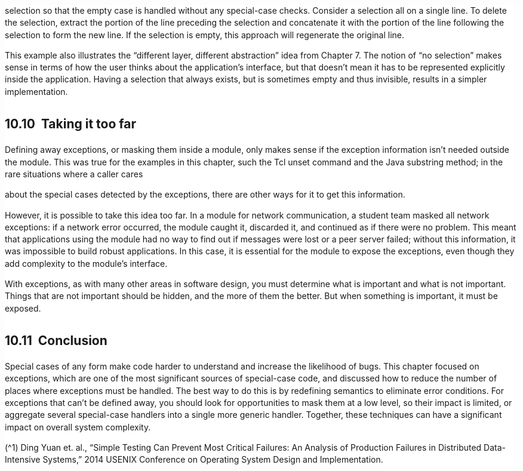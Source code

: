
selection so that the empty case is handled without any special-case
checks. Consider a selection all on a single line. To delete the selection,
extract the portion of the line preceding the selection and concatenate it
with the portion of the line following the selection to form the new line. If
the selection is empty, this approach will regenerate the original line.

This example also illustrates the “different layer, different abstraction”
idea from Chapter 7. The notion of “no selection” makes sense in terms of
how the user thinks about the application’s interface, but that doesn’t mean
it has to be represented explicitly inside the application. Having a
selection that always exists, but is sometimes empty and thus invisible,
results in a simpler implementation.

## 10.10  Taking it too far

Defining away exceptions, or masking them inside a module, only makes
sense if the exception information isn’t needed outside the module. This
was true for the examples in this chapter, such the Tcl unset command and
the Java substring method; in the rare situations where a caller cares

about the special cases detected by the exceptions, there are other ways for
it to get this information.

However, it is possible to take this idea too far. In a module for
network communication, a student team masked all network exceptions: if
a network error occurred, the module caught it, discarded it, and continued
as if there were no problem. This meant that applications using the module
had no way to find out if messages were lost or a peer server failed;
without this information, it was impossible to build robust applications. In
this case, it is essential for the module to expose the exceptions, even
though they add complexity to the module’s interface.

With exceptions, as with many other areas in software design, you
must determine what is important and what is not important. Things that
are not important should be hidden, and the more of them the better. But
when something is important, it must be exposed.

## 10.11  Conclusion


Special cases of any form make code harder to understand and increase the
likelihood of bugs. This chapter focused on exceptions, which are one of
the most significant sources of special-case code, and discussed how to
reduce the number of places where exceptions must be handled. The best
way to do this is by redefining semantics to eliminate error conditions. For
exceptions that can’t be defined away, you should look for opportunities to
mask them at a low level, so their impact is limited, or aggregate several
special-case handlers into a single more generic handler. Together, these
techniques can have a significant impact on overall system complexity.

(^1) Ding Yuan et. al., “Simple Testing Can Prevent Most Critical Failures: An Analysis of
Production Failures in Distributed Data-Intensive Systems,” 2014 USENIX Conference on
Operating System Design and Implementation.
